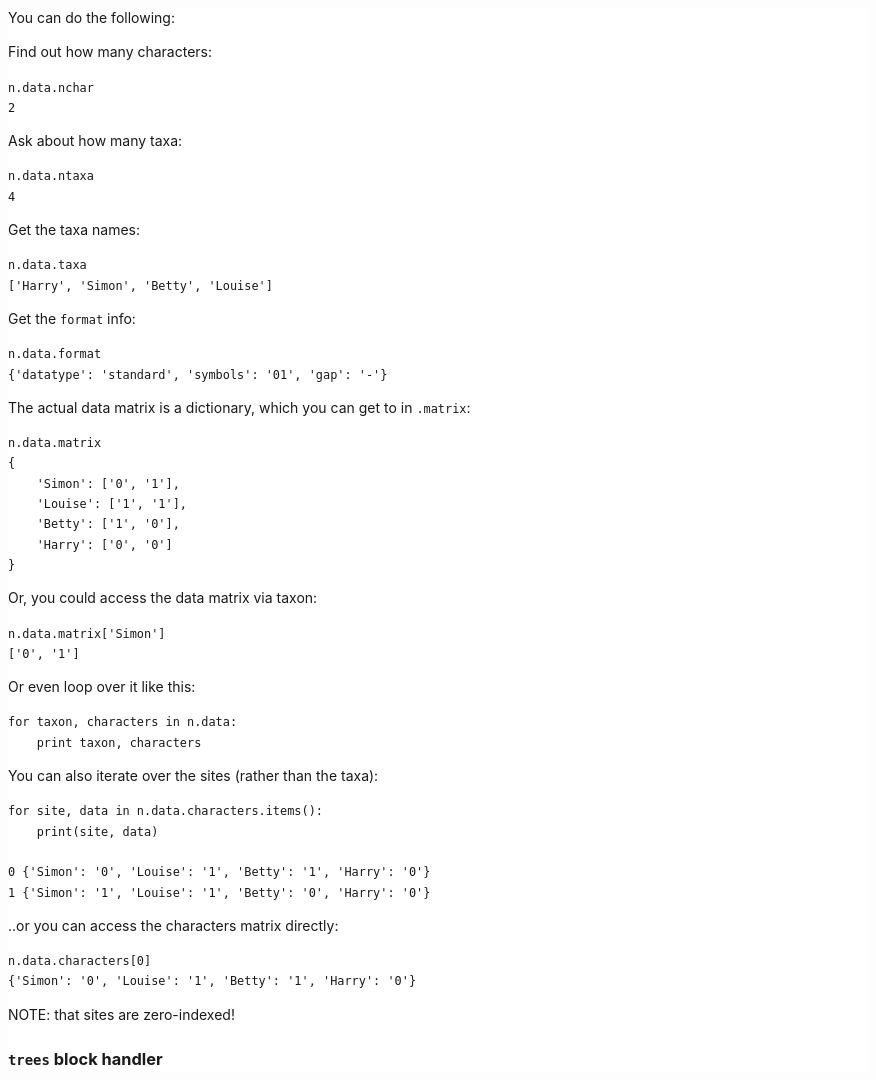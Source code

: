 

You can do the following:

Find out how many characters:

    n.data.nchar
    2

Ask about how many taxa:

    n.data.ntaxa
    4

Get the taxa names:
    
    n.data.taxa
    ['Harry', 'Simon', 'Betty', 'Louise']

Get the `format` info:
    
    n.data.format
    {'datatype': 'standard', 'symbols': '01', 'gap': '-'}


The actual data matrix is a dictionary, which you can get to in `.matrix`:

    n.data.matrix
    {
        'Simon': ['0', '1'],
        'Louise': ['1', '1'],
        'Betty': ['1', '0'],
        'Harry': ['0', '0']
    }

Or, you could access the data matrix via taxon:
    
    n.data.matrix['Simon']
    ['0', '1']

Or even loop over it like this:

    for taxon, characters in n.data:
        print taxon, characters

You can also iterate over the sites (rather than the taxa):

    for site, data in n.data.characters.items():
        print(site, data)
    
    0 {'Simon': '0', 'Louise': '1', 'Betty': '1', 'Harry': '0'}
    1 {'Simon': '1', 'Louise': '1', 'Betty': '0', 'Harry': '0'}

..or you can access the characters matrix directly:

    n.data.characters[0]
    {'Simon': '0', 'Louise': '1', 'Betty': '1', 'Harry': '0'}

NOTE: that sites are zero-indexed!

### `trees` block handler
